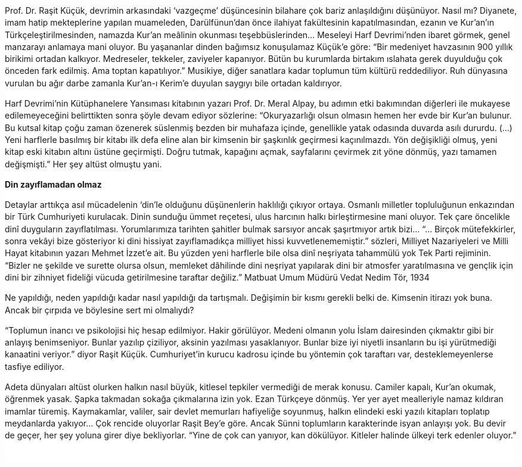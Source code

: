    <p>
    Prof. Dr. Raşit Küçük, devrimin arkasındaki ‘vazgeçme’ düşüncesinin bilahare çok bariz anlaşıldığını düşünüyor. Nasıl mı? Diyanete, imam hatip mekteplerine yapılan muameleden, Darülfünun’dan önce ilahiyat fakültesinin kapatılmasından, ezanın ve Kur’an’ın Türkçeleştirilmesinden, namazda Kur’an meâlinin okunması teşebbüslerinden… Meseleyi Harf Devrimi’nden ibaret görmek, genel manzarayı anlamaya mani oluyor. Bu yaşananlar dinden bağımsız konuşulamaz Küçük’e göre: “Bir medeniyet havzasının 900 yıllık birikimi ortadan kalkıyor. Medreseler, tekkeler, zaviyeler kapanıyor. Bütün bu kurumlarda birtakım ıslahata gerek duyulduğu çok önceden fark edilmiş. Ama toptan kapatılıyor.” Musikiye, diğer sanatlara kadar toplumun tüm kültürü reddediliyor. Ruh dünyasına vurulan bu ağır darbe zamanla Kur’an-ı Kerim’e duyulan saygıyı bile ortadan kaldırıyor.
   </p>
   <p>
    Harf Devrimi’nin Kütüphanelere Yansıması kitabının yazarı Prof. Dr. Meral Alpay, bu adımın etki bakımından diğerleri ile mukayese edilemeyeceğini belirttikten sonra şöyle devam ediyor sözlerine: “Okuryazarlığı olsun olmasın hemen her evde bir Kur’an bulunur. Bu kutsal kitap çoğu zaman özenerek süslenmiş bezden bir muhafaza içinde, genellikle yatak odasında duvarda asılı dururdu. (…) Yeni harflerle basılmış bir kitabı ilk defa eline alan bir kimsenin bir şaşkınlık geçirmesi kaçınılmazdı. Yön değişikliği olmuş, yeni kitap eski kitabın altını üstüne geçirmişti. Doğru tutmak, kapağını açmak, sayfalarını çevirmek zıt yöne dönmüş, yazı tamamen değişmişti.” Her şey altüst olmuştu yani.
   </p>
   <p>
    <strong>
     Din zayıflamadan olmaz
    </strong>
   </p>
   <p>
    Detaylar arttıkça asıl mücadelenin ‘din’le olduğunu düşünenlerin haklılığı çıkıyor ortaya. Osmanlı milletler topluluğunun enkazından bir Türk Cumhuriyeti kurulacak. Dinin sunduğu ümmet reçetesi, ulus harcının halkı birleştirmesine mani oluyor. Tek çare öncelikle dinî duyguların zayıflatılması. Yorumlarımıza tarihten şahitler bulmak sarsıyor ancak şaşırtmıyor artık bizi… “… Birçok mütefekkirler, sonra vekâyi bize gösteriyor ki dini hissiyat zayıflamadıkça milliyet hissi kuvvetlenememiştir.” sözleri, Milliyet Nazariyeleri ve Milli Hayat kitabının yazarı Mehmet İzzet’e ait. Bu yüzden yeni harflerle bile olsa dinî neşriyata tahammülü yok Tek Parti rejiminin. “Bizler ne şekilde ve surette olursa olsun, memleket dâhilinde dini neşriyat yapılarak dini bir atmosfer yaratılmasına ve gençlik için dini bir zihniyet fideliği vücuda getirilmesine taraftar değiliz.” Matbuat Umum Müdürü Vedat Nedim Tör, 1934
   </p>
   <p>
    Ne yapıldığı, neden yapıldığı kadar nasıl yapıldığı da tartışmalı. Değişimin bir kısmı gerekli belki de. Kimsenin itirazı yok buna. Ancak bir çırpıda ve böylesine sert mi olmalıydı?
   </p>
   <p>
    “Toplumun inancı ve psikolojisi hiç hesap edilmiyor. Hakir görülüyor. Medeni olmanın yolu İslam dairesinden çıkmaktır gibi bir anlayış benimseniyor. Bunlar yazılıp çiziliyor, aksinin yazılması yasaklanıyor. Bunlar bize iyi niyetli insanların bu işi yürütmediği kanaatini veriyor.” diyor Raşit Küçük. Cumhuriyet’in kurucu kadrosu içinde bu yöntemin çok taraftarı var, desteklemeyenlerse tasfiye ediliyor.
   </p>
   <p>
    Adeta dünyaları altüst olurken halkın nasıl büyük, kitlesel tepkiler vermediği de merak konusu. Camiler kapalı, Kur’an okumak, öğrenmek yasak. Şapka takmadan sokağa çıkmalarına izin yok. Ezan Türkçeye dönmüş. Yer yer ayet mealleriyle namaz kıldıran imamlar türemiş. Kaymakamlar, valiler, sair devlet memurları hafiyeliğe soyunmuş, halkın elindeki eski yazılı kitapları toplatıp meydanlarda yakıyor… Çok rencide oluyorlar Raşit Bey’e göre. Ancak Sünni toplumların karakterinde isyan anlayışı yok. Bu devir de geçer, her şey yoluna girer diye bekliyorlar. “Yine de çok can yanıyor, kan dökülüyor. Kitleler halinde ülkeyi terk edenler oluyor.”
   </p>
   <p>
    <img alt="" height="404" src="http://web.archive.org/web/20141101200650im_/http://medya.aksiyon.com.tr/aksiyon/2012/12/24/kapak-ayse--(8).jpg"/>
   </p>
   <p>
    <em>